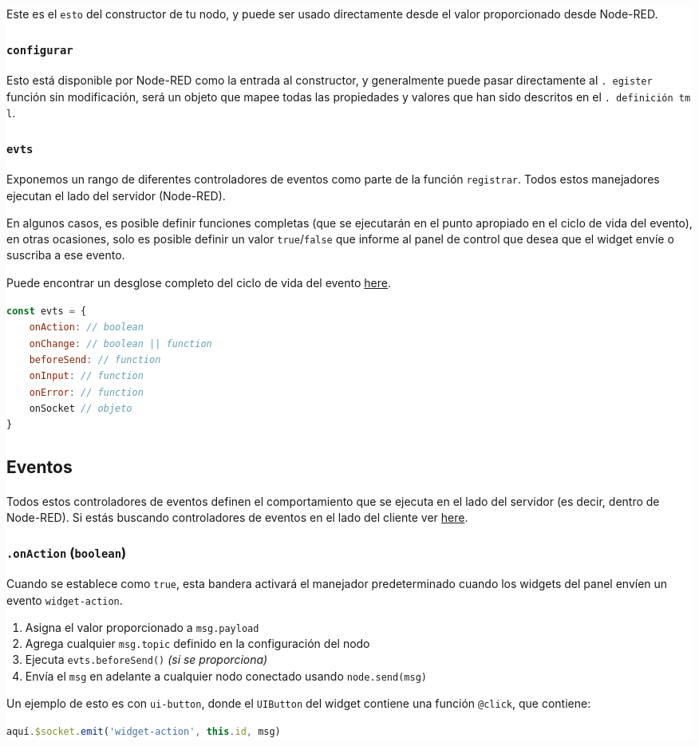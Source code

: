 Este es el `esto` del constructor de tu nodo, y puede ser usado directamente desde el valor proporcionado desde Node-RED.

### `configurar`

Esto está disponible por Node-RED como la entrada al constructor, y generalmente puede pasar directamente al `. egister` función sin modificación, será un objeto que mapee todas las propiedades y valores que han sido descritos en el `. definición tml`.

### `evts`

Exponemos un rango de diferentes controladores de eventos como parte de la función `registrar`. Todos estos manejadores ejecutan el lado del servidor (Node-RED).

En algunos casos, es posible definir funciones completas (que se ejecutarán en el punto apropiado en el ciclo de vida del evento), en otras ocasiones, solo es posible definir un valor `true`/`false` que informe al panel de control que desea que el widget envíe o suscriba a ese evento.

Puede encontrar un desglose completo del ciclo de vida del evento [here](../../contributing/guides/events.md).

```js
const evts = {
    onAction: // boolean
    onChange: // boolean || function
    beforeSend: // function
    onInput: // function
    onError: // function
    onSocket // objeto
}
```

## Eventos

Todos estos controladores de eventos definen el comportamiento que se ejecuta en el lado del servidor (es decir, dentro de Node-RED). Si estás buscando controladores de eventos en el lado del cliente ver [here](../widgets/third-party.md#configuring-your-node).

### `.onAction` (`boolean`)

Cuando se establece como `true`, esta bandera activará el manejador predeterminado cuando los widgets del panel envíen un evento `widget-action`.

1. Asigna el valor proporcionado a `msg.payload`
2. Agrega cualquier `msg.topic` definido en la configuración del nodo
3. Ejecuta `evts.beforeSend()` _(si se proporciona)_
4. Envía el `msg` en adelante a cualquier nodo conectado usando `node.send(msg)`

Un ejemplo de esto es con `ui-button`, donde el `UIButton` del widget contiene una función `@click`, que contiene:

```js
aquí.$socket.emit('widget-action', this.id, msg)
```
